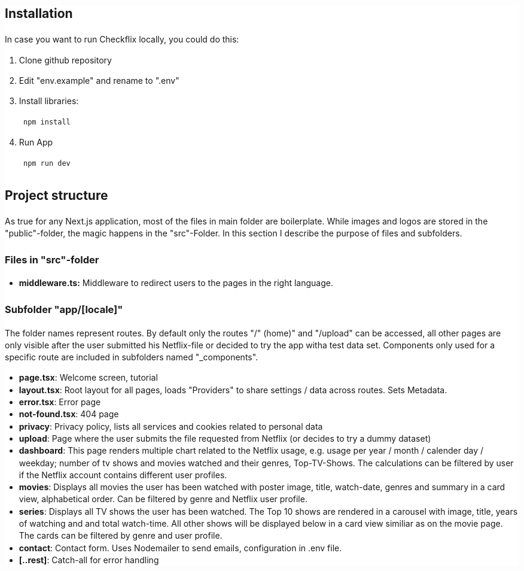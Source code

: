 ## Installation

In case you want to run Checkflix locally, you could do this:

1.  Clone github repository
2.  Edit "env.example" and rename to ".env"
3.  Install libraries:

         npm install

4.  Run App

         npm run dev

## Project structure

As true for any Next.js application, most of the files in main folder are boilerplate. While images and logos are stored in the "public"-folder, the magic happens in the "src"-Folder. In this section I describe the purpose of files and subfolders.

### Files in "src"-folder

- **middleware.ts:** Middleware to redirect users to the pages in the right language.

### Subfolder "app/[locale]"

The folder names represent routes. By default only the routes "/" (home)" and "/upload" can be accessed, all other pages are only visible after the user submitted his Netflix-file or decided to try the app witha test data set. Components only used for a specific route are included in subfolders named "\_components".

- **page.tsx**: Welcome screen, tutorial
- **layout.tsx**: Root layout for all pages, loads "Providers" to share settings / data across routes. Sets Metadata.
- **error.tsx**: Error page
- **not-found.tsx**: 404 page
- **privacy**: Privacy policy, lists all services and cookies related to personal data
- **upload**: Page where the user submits the file requested from Netflix (or decides to try a dummy dataset)
- **dashboard**: This page renders multiple chart related to the Netflix usage, e.g. usage per year / month / calender day / weekday; number of tv shows and movies watched and their genres, Top-TV-Shows. The calculations can be filtered by user if the Netflix account contains different user profiles.
- **movies**: Displays all movies the user has been watched with poster image, title, watch-date, genres and summary in a card view, alphabetical order. Can be filtered by genre and Netflix user profile.
- **series**: Displays all TV shows the user has been watched. The Top 10 shows are rendered in a carousel with image, title, years of watching and and total watch-time. All other shows will be displayed below in a card view similiar as on the movie page. The cards can be filtered by genre and user profile.
- **contact**: Contact form. Uses Nodemailer to send emails, configuration in .env file.
- **[..rest]**: Catch-all for error handling

